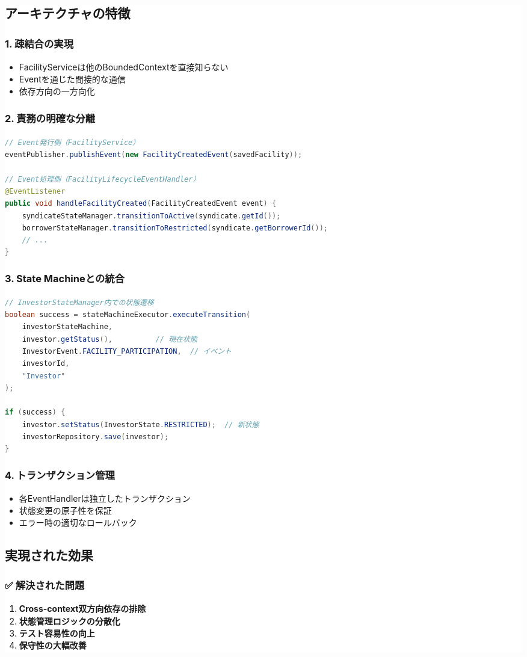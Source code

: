 ## アーキテクチャの特徴

### 1. **疎結合の実現**
- FacilityServiceは他のBoundedContextを直接知らない
- Eventを通じた間接的な通信
- 依存方向の一方向化

### 2. **責務の明確な分離**
```java
// Event発行側（FacilityService）
eventPublisher.publishEvent(new FacilityCreatedEvent(savedFacility));

// Event処理側（FacilityLifecycleEventHandler）
@EventListener
public void handleFacilityCreated(FacilityCreatedEvent event) {
    syndicateStateManager.transitionToActive(syndicate.getId());
    borrowerStateManager.transitionToRestricted(syndicate.getBorrowerId());
    // ...
}
```

### 3. **State Machineとの統合**
```java
// InvestorStateManager内での状態遷移
boolean success = stateMachineExecutor.executeTransition(
    investorStateMachine,
    investor.getStatus(),          // 現在状態
    InvestorEvent.FACILITY_PARTICIPATION,  // イベント
    investorId,
    "Investor"
);

if (success) {
    investor.setStatus(InvestorState.RESTRICTED);  // 新状態
    investorRepository.save(investor);
}
```

### 4. **トランザクション管理**
- 各EventHandlerは独立したトランザクション
- 状態変更の原子性を保証
- エラー時の適切なロールバック

## 実現された効果

### ✅ **解決された問題**
1. **Cross-context双方向依存の排除**
2. **状態管理ロジックの分散化**
3. **テスト容易性の向上**
4. **保守性の大幅改善**
